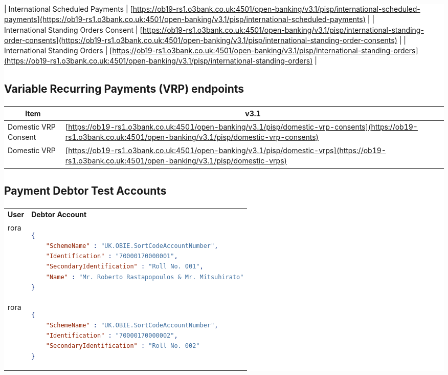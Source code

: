 | International Scheduled Payments         | [https://ob19-rs1.o3bank.co.uk:4501/open-banking/v3.1/pisp/international-scheduled-payments](https://ob19-rs1.o3bank.co.uk:4501/open-banking/v3.1/pisp/international-scheduled-payments)                 |
| International Standing Orders Consent    | [https://ob19-rs1.o3bank.co.uk:4501/open-banking/v3.1/pisp/international-standing-order-consents](https://ob19-rs1.o3bank.co.uk:4501/open-banking/v3.1/pisp/international-standing-order-consents)       |
| International Standing Orders            | [https://ob19-rs1.o3bank.co.uk:4501/open-banking/v3.1/pisp/international-standing-orders](https://ob19-rs1.o3bank.co.uk:4501/open-banking/v3.1/pisp/international-standing-orders)                       |

## <a name="vrpendpoints"></a>Variable Recurring Payments (VRP) endpoints

| Item                 | v3.1                                                                                                                                                         |
| -------------------- | ------------------------------------------------------------------------------------------------------------------------------------------------------------ |
| Domestic VRP Consent | [https://ob19-rs1.o3bank.co.uk:4501/open-banking/v3.1/pisp/domestic-vrp-consents](https://ob19-rs1.o3bank.co.uk:4501/open-banking/v3.1/pisp/domestic-vrp-consents) |
| Domestic VRP         | [https://ob19-rs1.o3bank.co.uk:4501/open-banking/v3.1/pisp/domestic-vrps](https://ob19-rs1.o3bank.co.uk:4501/open-banking/v3.1/pisp/domestic-vrps)                 |



## Payment Debtor Test Accounts

<table>
<tr>
<td><b>User</b></td> <td><b>Debtor Account</b></td>
</tr>

<tr>
<td> rora </td>

<td>

```json
{
    "SchemeName" : "UK.OBIE.SortCodeAccountNumber",
    "Identification" : "70000170000001",
    "SecondaryIdentification" : "Roll No. 001",
    "Name" : "Mr. Roberto Rastapopoulos & Mr. Mitsuhirato"
}
```

</td>

</tr>

<tr>
<td> rora </td>

<td>

```json
{
    "SchemeName" : "UK.OBIE.SortCodeAccountNumber",
    "Identification" : "70000170000002",
    "SecondaryIdentification" : "Roll No. 002"
}
```

</td>

